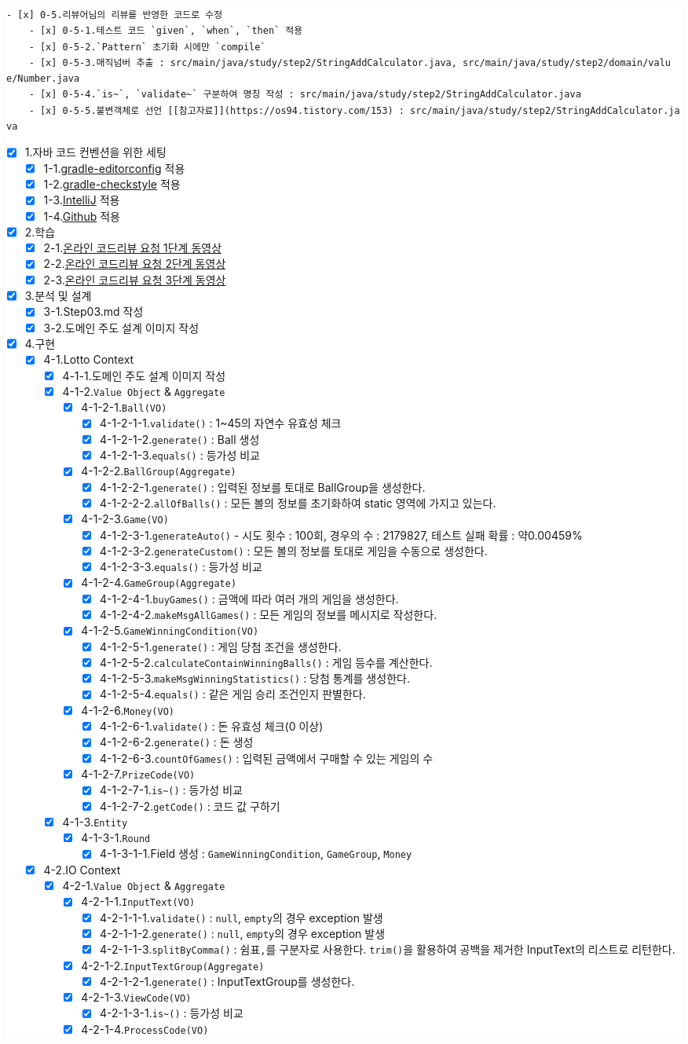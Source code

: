     - [x] 0-5.리뷰어님의 리뷰를 반영한 코드로 수정
        - [x] 0-5-1.테스트 코드 `given`, `when`, `then` 적용
        - [x] 0-5-2.`Pattern` 초기화 시에만 `compile`
        - [x] 0-5-3.매직넘버 추출 : src/main/java/study/step2/StringAddCalculator.java, src/main/java/study/step2/domain/value/Number.java
        - [x] 0-5-4.`is~`, `validate~` 구분하여 명칭 작성 : src/main/java/study/step2/StringAddCalculator.java 
        - [x] 0-5-5.불변객체로 선언 [[참고자료]](https://os94.tistory.com/153) : src/main/java/study/step2/StringAddCalculator.java 
- [x] 1.자바 코드 컨벤션을 위한 세팅
    - [x] 1-1.[gradle-editorconfig](https://naver.github.io/hackday-conventions-java/#editorconfig) 적용
    - [x] 1-2.[gradle-checkstyle](https://naver.github.io/hackday-conventions-java/#checkstyle) 적용
    - [x] 1-3.[IntelliJ](https://naver.github.io/hackday-conventions-java/#_intellij) 적용
    - [x] 1-4.[Github](https://naver.github.io/hackday-conventions-java/#_github) 적용
- [x] 2.학습
    - [x] 2-1.[온라인 코드리뷰 요청 1단계 동영상](https://www.youtube.com/watch?v=YkgBUt7zG5k)
    - [x] 2-2.[온라인 코드리뷰 요청 2단계 동영상](https://www.youtube.com/watch?v=HnTdFJd0PtU)
    - [x] 2-3.[온라인 코드리뷰 요청 3단계 동영상](https://www.youtube.com/watch?v=fzrT3eoecUw)
- [x] 3.분석 및 설계
    - [x] 3-1.Step03.md 작성
    - [x] 3-2.도메인 주도 설계 이미지 작성
- [x] 4.구현
    - [x] 4-1.Lotto Context
        - [x] 4-1-1.도메인 주도 설계 이미지 작성
        - [x] 4-1-2.`Value Object` & `Aggregate`
            - [x] 4-1-2-1.`Ball(VO)`
                - [x] 4-1-2-1-1.`validate()` : 1~45의 자연수 유효성 체크
                - [x] 4-1-2-1-2.`generate()` : Ball 생성
                - [x] 4-1-2-1-3.`equals()` : 등가성 비교
            - [x] 4-1-2-2.`BallGroup(Aggregate)`
                - [x] 4-1-2-2-1.`generate()` : 입력된 정보를 토대로 BallGroup을 생성한다.
                - [x] 4-1-2-2-2.`allOfBalls()` : 모든 볼의 정보를 초기화하여 static 영역에 가지고 있는다.
            - [x] 4-1-2-3.`Game(VO)`
                - [x] 4-1-2-3-1.`generateAuto()` - 시도 횟수 : 100회, 경우의 수 : 2179827, 테스트 실패 확률 : 약0.00459%
                - [x] 4-1-2-3-2.`generateCustom()` : 모든 볼의 정보를 토대로 게임을 수동으로 생성한다.
                - [x] 4-1-2-3-3.`equals()` : 등가성 비교
            - [x] 4-1-2-4.`GameGroup(Aggregate)`
                - [x] 4-1-2-4-1.`buyGames()` : 금액에 따라 여러 개의 게임을 생성한다.
                - [x] 4-1-2-4-2.`makeMsgAllGames()` : 모든 게임의 정보를 메시지로 작성한다.
            - [x] 4-1-2-5.`GameWinningCondition(VO)`
                - [x] 4-1-2-5-1.`generate()` : 게임 당첨 조건을 생성한다.
                - [x] 4-1-2-5-2.`calculateContainWinningBalls()` : 게임 등수를 계산한다.
                - [x] 4-1-2-5-3.`makeMsgWinningStatistics()` : 당첨 통계를 생성한다.
                - [x] 4-1-2-5-4.`equals()` : 같은 게임 승리 조건인지 판별한다.
            - [x] 4-1-2-6.`Money(VO)`
                - [x] 4-1-2-6-1.`validate()` : 돈 유효성 체크(0 이상)
                - [x] 4-1-2-6-2.`generate()` : 돈 생성
                - [x] 4-1-2-6-3.`countOfGames()` : 입력된 금액에서 구매할 수 있는 게임의 수
            - [x] 4-1-2-7.`PrizeCode(VO)`
                - [x] 4-1-2-7-1.`is~()` : 등가성 비교
                - [x] 4-1-2-7-2.`getCode()` : 코드 값 구하기  
        - [x] 4-1-3.`Entity`
            - [x] 4-1-3-1.`Round`
                - [x] 4-1-3-1-1.Field 생성 : `GameWinningCondition`, `GameGroup`, `Money`
    - [x] 4-2.IO Context
        - [x] 4-2-1.`Value Object` & `Aggregate`
            - [x] 4-2-1-1.`InputText(VO)`
                - [x] 4-2-1-1-1.`validate()` : `null`, `empty`의 경우 exception 발생
                - [x] 4-2-1-1-2.`generate()` : `null`, `empty`의 경우 exception 발생
                - [x] 4-2-1-1-3.`splitByComma()` : 쉼표`,`를 구분자로 사용한다. `trim()`을 활용하여 공백을 제거한 InputText의 리스트로 리턴한다.
            - [x] 4-2-1-2.`InputTextGroup(Aggregate)`
                - [x] 4-2-1-2-1.`generate()` : InputTextGroup를 생성한다.
            - [x] 4-2-1-3.`ViewCode(VO)`
                - [x] 4-2-1-3-1.`is~()` : 등가성 비교
            - [x] 4-2-1-4.`ProcessCode(VO)`
